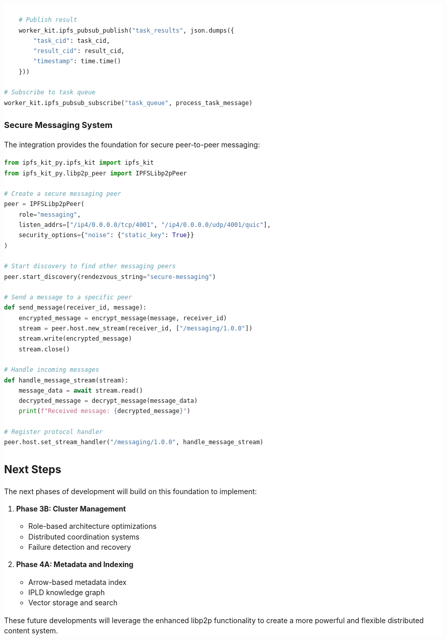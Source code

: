 ```python
    
    # Publish result
    worker_kit.ipfs_pubsub_publish("task_results", json.dumps({
        "task_cid": task_cid,
        "result_cid": result_cid,
        "timestamp": time.time()
    }))

# Subscribe to task queue
worker_kit.ipfs_pubsub_subscribe("task_queue", process_task_message)
```

### Secure Messaging System

The integration provides the foundation for secure peer-to-peer messaging:

```python
from ipfs_kit_py.ipfs_kit import ipfs_kit
from ipfs_kit_py.libp2p_peer import IPFSLibp2pPeer

# Create a secure messaging peer
peer = IPFSLibp2pPeer(
    role="messaging",
    listen_addrs=["/ip4/0.0.0.0/tcp/4001", "/ip4/0.0.0.0/udp/4001/quic"],
    security_options={"noise": {"static_key": True}}
)

# Start discovery to find other messaging peers
peer.start_discovery(rendezvous_string="secure-messaging")

# Send a message to a specific peer
def send_message(receiver_id, message):
    encrypted_message = encrypt_message(message, receiver_id)
    stream = peer.host.new_stream(receiver_id, ["/messaging/1.0.0"])
    stream.write(encrypted_message)
    stream.close()

# Handle incoming messages
def handle_message_stream(stream):
    message_data = await stream.read()
    decrypted_message = decrypt_message(message_data)
    print(f"Received message: {decrypted_message}")

# Register protocol handler
peer.host.set_stream_handler("/messaging/1.0.0", handle_message_stream)
```

## Next Steps

The next phases of development will build on this foundation to implement:

1. **Phase 3B: Cluster Management**
   - Role-based architecture optimizations
   - Distributed coordination systems
   - Failure detection and recovery

2. **Phase 4A: Metadata and Indexing**
   - Arrow-based metadata index
   - IPLD knowledge graph
   - Vector storage and search

These future developments will leverage the enhanced libp2p functionality to create a more powerful and flexible distributed content system.